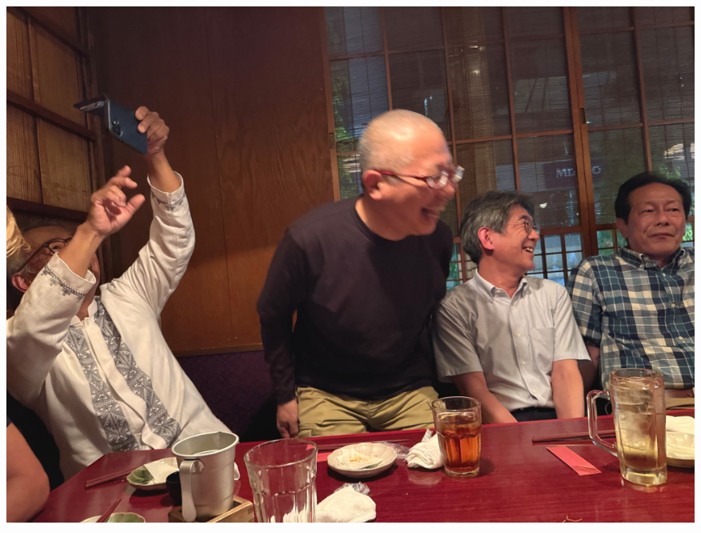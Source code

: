 <a href="20250710_026.JPG" target="_blank"><img src="20250710_026.JPG" alt="サンプル画像" width="900" /></a>